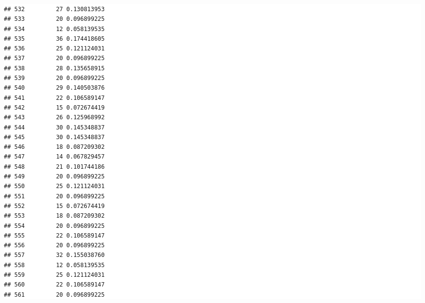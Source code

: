     ## 532         27 0.130813953
    ## 533         20 0.096899225
    ## 534         12 0.058139535
    ## 535         36 0.174418605
    ## 536         25 0.121124031
    ## 537         20 0.096899225
    ## 538         28 0.135658915
    ## 539         20 0.096899225
    ## 540         29 0.140503876
    ## 541         22 0.106589147
    ## 542         15 0.072674419
    ## 543         26 0.125968992
    ## 544         30 0.145348837
    ## 545         30 0.145348837
    ## 546         18 0.087209302
    ## 547         14 0.067829457
    ## 548         21 0.101744186
    ## 549         20 0.096899225
    ## 550         25 0.121124031
    ## 551         20 0.096899225
    ## 552         15 0.072674419
    ## 553         18 0.087209302
    ## 554         20 0.096899225
    ## 555         22 0.106589147
    ## 556         20 0.096899225
    ## 557         32 0.155038760
    ## 558         12 0.058139535
    ## 559         25 0.121124031
    ## 560         22 0.106589147
    ## 561         20 0.096899225